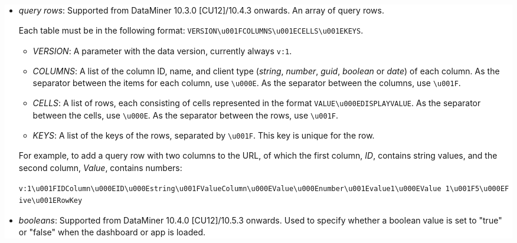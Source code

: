 - *query rows*: Supported from DataMiner 10.3.0 [CU12]/10.4.3 onwards.  An array of query rows.

  Each table must be in the following format: `VERSION\u001FCOLUMNS\u001ECELLS\u001EKEYS`.

  - *VERSION*: A parameter with the data version, currently always `v:1`.

  - *COLUMNS*: A list of the column ID, name, and client type (*string*, *number*, *guid*, *boolean* or *date*) of each column. As the separator between the items for each column, use `\u000E`. As the separator between the columns, use `\u001F`.

  - *CELLS*: A list of rows, each consisting of cells represented in the format `VALUE\u000EDISPLAYVALUE`. As the separator between the cells, use `\u000E`. As the separator between the rows, use `\u001F`.

  - *KEYS*: A list of the keys of the rows, separated by `\u001F`. This key is unique for the row.

  For example, to add a query row with two columns to the URL, of which the first column, *ID*, contains string values, and the second column, *Value*, contains numbers:

  `v:1\u001FIDColumn\u000EID\u000Estring\u001FValueColumn\u000EValue\u000Enumber\u001Evalue1\u000EValue 1\u001F5\u000EFive\u001ERowKey`

- *booleans*: Supported from DataMiner 10.4.0 [CU12]/10.5.3 onwards. Used to specify whether a boolean value is set to "true" or "false" when the dashboard or app is loaded.
